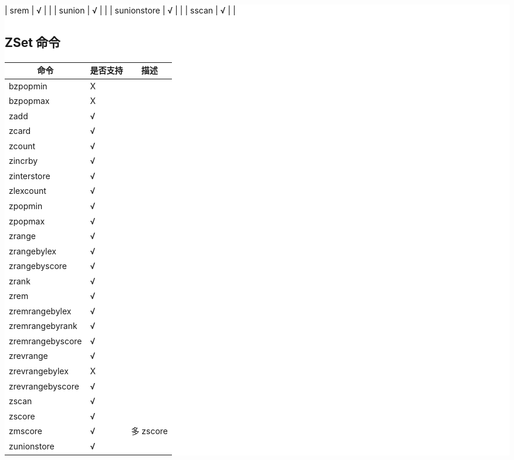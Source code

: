 | srem        | √                |                                       |
| sunion      | √                |                                       |
| sunionstore | √                |                                       |
| sscan       | √                |                                       |

## ZSet 命令

| 命令              | 是否支持          | 描述         |
| ---------------- | ---------------- | ----------- |
| bzpopmin         | X                |             |
| bzpopmax         | X                |             |
| zadd             | √                |             |
| zcard            | √                |             |
| zcount           | √                |             |
| zincrby          | √                |             |
| zinterstore      | √                |             |
| zlexcount        | √                |             |
| zpopmin          | √                |             |
| zpopmax          | √                |             |
| zrange           | √                |             |
| zrangebylex      | √                |             |
| zrangebyscore    | √                |             |
| zrank            | √                |             |
| zrem             | √                |             |
| zremrangebylex   | √                |             |
| zremrangebyrank  | √                |             |
| zremrangebyscore | √                |             |
| zrevrange        | √                |             |
| zrevrangebylex   | X                |             |
| zrevrangebyscore | √                |             |
| zscan            | √                |             |
| zscore           | √                |             |
| zmscore          | √                | 多 zscore   |
| zunionstore      | √                |             |
